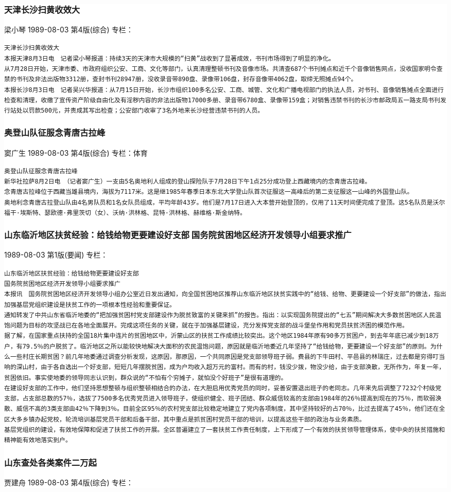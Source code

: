 
### 天津长沙扫黄收效大
梁小琴
1989-08-03
第4版(综合)
专栏：

    天津长沙扫黄收效大
    本报天津8月3日电　记者梁小琴报道：持续3天的天津市大规模的“扫黄”战收到了显著成效，书刊市场得到了明显的净化。
    从7月28日开始，天津市委、市政府组织公安、工商、文化等部门，认真清理整顿书刊及音像市场。共清查687个书刊摊点和近千个音像销售网点，没收国家明令查禁的书刊及非法出版物3312册，查封书刊28947册，没收录音带890盘、录像带106盘，封存音像带4062盘，取缔无照摊点94个。
    本报长沙8月3日电　记者吴兴华报道：从7月15日开始，长沙市组织100多名公安、工商、城管、文化和广播电视部门的执法人员，对书刊、音像销售摊点全面进行检查和清理，收缴了宣传资产阶级自由化及有淫秽内容的非法出版物17000多册、录音带6780盒、录像带159盒；对销售违禁书刊的长沙市邮政局五一路支局书刊发行站处以罚款500元，并责成其写出检查；公安部门收审了3名外地来长沙经营违禁书刊的人员。


### 奥登山队征服念青唐古拉峰
窦广生
1989-08-03
第4版(综合)
专栏：体育

    奥登山队征服念青唐古拉峰
    新华社拉萨8月2日电　（记者窦广生）一支由5名奥地利人组成的登山探险队于7月28日下午1点25分成功登上西藏境内的念青唐古拉峰。
    念青唐古拉峰位于西藏当雄县境内，海拔为7117米。这是继1985年春季日本东北大学登山队首次征服这一高峰后的第二支征服这一山峰的外国登山队。
    奥地利念青唐古拉登山队由4名男队员和1名女队员组成，平均年龄43岁。他们是7月17日进入大本营开始登顶的，仅用了11天时间便完成了登顶。这5名队员是沃尔福干·埃斯特、瑟欧德·弗里茨切（女）、沃纳·洪林格、昆特·洪林格、赫维格·斯金纳特。


### 山东临沂地区扶贫经验：给钱给物更要建设好支部  国务院贫困地区经济开发领导小组要求推广

1989-08-03
第1版(要闻)
专栏：

    山东临沂地区扶贫经验：给钱给物更要建设好支部
    国务院贫困地区经济开发领导小组要求推广
    本报讯　国务院贫困地区经济开发领导小组办公室近日发出通知，向全国贫困地区推荐山东临沂地区扶贫实践中的“给钱、给物、更要建设一个好支部”的做法，指出加强基层党组织建设是扶贫工作的一项根本性经验和重要保证。
    通知转发了中共山东省临沂地委的“把加强贫困村党支部建设作为脱贫致富的关键来抓”的报告。指出：以实现国务院提出的“七五”期间解决大多数贫困地区人民温饱问题为目标的攻坚战已在各地全面展开。完成这项任务的关键，就在于加强基层建设，充分发挥党支部的战斗堡垒作用和党员扶贫济困的模范作用。
    据了解，在国家重点扶持的全国18片集中连片的贫困地区中，沂蒙山区的扶贫工作成绩比较突出。这个地区1984年原有90多万贫困户，到去年年底已减少到18万户，有79.5％的户脱贫了。临沂地区之所以能较快地解决大面积的农民温饱问题，原因就是临沂地委近几年坚持了“给钱给物，更要建设一个好支部”的原则。为什么一些村庄长期贫困？前几年地委通过调查分析发现，这原因，那原因，一个共同原因是党支部领导班子弱。费县的下牛田村、平邑县的林瑞庄，过去都是穷得叮当响的深山村，由于各自选出一个好支部，短短几年摆脱贫困，成为户均收入超万元的富村。而有的村，钱没少拨，物没少给，由于支部涣散，无所作为，年复一年，贫困依旧。事实使地委的领导同志认识到，群众说的“不怕有个穷摊子，就怕没个好班子”是很有道理的。
    在建设好支部的工作中，他们坚持思想整顿与组织整顿相结合的办法，在大胆启用优秀党员的同时，妥善安置退出班子的老同志。几年来先后调整了7232个村级党支部，占支部总数的57％，选拔了7500多名优秀党员进入领导班子，使组织健全、班子团结、群众威信较高的支部由1984年的26％提高到现在的75％，而软弱涣散、威信不高的3类支部由42％下降到3％。目前全区95％的农村党支部比较稳定地建立了党内各项制度，其中坚持较好的占70％，比过去提高了45％，他们还在全区大多乡镇办起党校，轮流培训基层党员干部和后备干部，其中重点是抓贫困村党员干部的培训，以提高这些干部的政治与业务素质。
    基层党组织的建设，有效地保障和促进了扶贫工作的开展。全区普遍建立了一套扶贫工作责任制度，上下形成了一个有效的扶贫领导管理体系，使中央的扶贫措施和精神能有效地落实到户。


### 山东查处各类案件二万起
贾建舟
1989-08-03
第4版(综合)
专栏：
